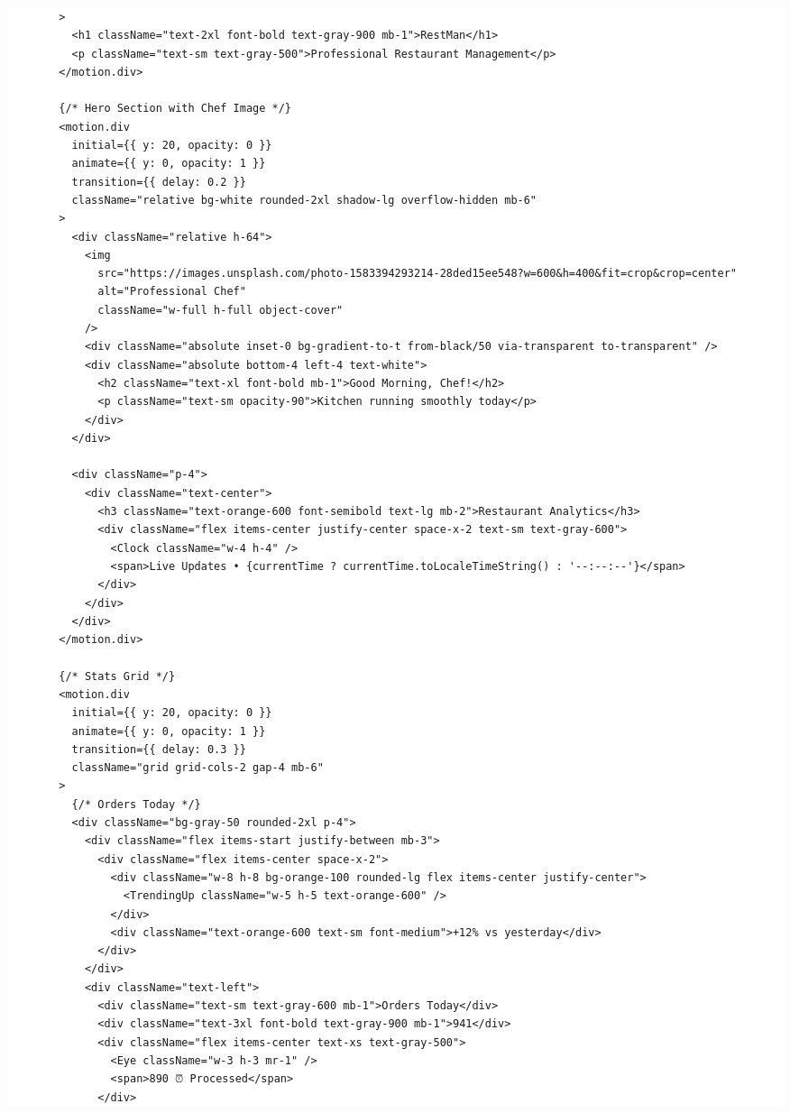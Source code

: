 ```typescriptreact
        >
          <h1 className="text-2xl font-bold text-gray-900 mb-1">RestMan</h1>
          <p className="text-sm text-gray-500">Professional Restaurant Management</p>
        </motion.div>

        {/* Hero Section with Chef Image */}
        <motion.div
          initial={{ y: 20, opacity: 0 }}
          animate={{ y: 0, opacity: 1 }}
          transition={{ delay: 0.2 }}
          className="relative bg-white rounded-2xl shadow-lg overflow-hidden mb-6"
        >
          <div className="relative h-64">
            <img 
              src="https://images.unsplash.com/photo-1583394293214-28ded15ee548?w=600&h=400&fit=crop&crop=center" 
              alt="Professional Chef" 
              className="w-full h-full object-cover"
            />
            <div className="absolute inset-0 bg-gradient-to-t from-black/50 via-transparent to-transparent" />
            <div className="absolute bottom-4 left-4 text-white">
              <h2 className="text-xl font-bold mb-1">Good Morning, Chef!</h2>
              <p className="text-sm opacity-90">Kitchen running smoothly today</p>
            </div>
          </div>
          
          <div className="p-4">
            <div className="text-center">
              <h3 className="text-orange-600 font-semibold text-lg mb-2">Restaurant Analytics</h3>
              <div className="flex items-center justify-center space-x-2 text-sm text-gray-600">
                <Clock className="w-4 h-4" />
                <span>Live Updates • {currentTime ? currentTime.toLocaleTimeString() : '--:--:--'}</span>
              </div>
            </div>
          </div>
        </motion.div>

        {/* Stats Grid */}
        <motion.div
          initial={{ y: 20, opacity: 0 }}
          animate={{ y: 0, opacity: 1 }}
          transition={{ delay: 0.3 }}
          className="grid grid-cols-2 gap-4 mb-6"
        >
          {/* Orders Today */}
          <div className="bg-gray-50 rounded-2xl p-4">
            <div className="flex items-start justify-between mb-3">
              <div className="flex items-center space-x-2">
                <div className="w-8 h-8 bg-orange-100 rounded-lg flex items-center justify-center">
                  <TrendingUp className="w-5 h-5 text-orange-600" />
                </div>
                <div className="text-orange-600 text-sm font-medium">+12% vs yesterday</div>
              </div>
            </div>
            <div className="text-left">
              <div className="text-sm text-gray-600 mb-1">Orders Today</div>
              <div className="text-3xl font-bold text-gray-900 mb-1">941</div>
              <div className="flex items-center text-xs text-gray-500">
                <Eye className="w-3 h-3 mr-1" />
                <span>890 ⏰ Processed</span>
              </div>
```
